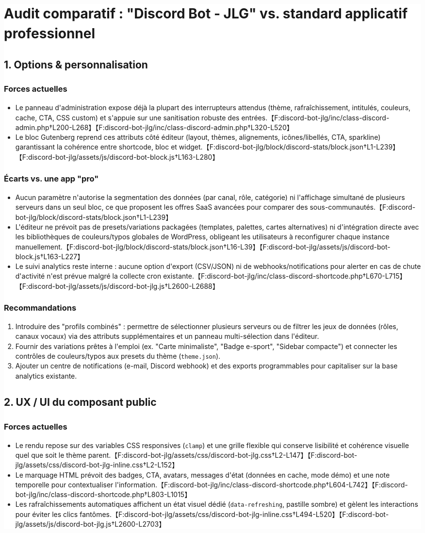 # Audit comparatif : "Discord Bot - JLG" vs. standard applicatif professionnel

## 1. Options & personnalisation
### Forces actuelles
- Le panneau d'administration expose déjà la plupart des interrupteurs attendus (thème, rafraîchissement, intitulés, couleurs, cache, CTA, CSS custom) et s'appuie sur une sanitisation robuste des entrées.【F:discord-bot-jlg/inc/class-discord-admin.php†L200-L268】【F:discord-bot-jlg/inc/class-discord-admin.php†L320-L520】
- Le bloc Gutenberg reprend ces attributs côté éditeur (layout, thèmes, alignements, icônes/libellés, CTA, sparkline) garantissant la cohérence entre shortcode, bloc et widget.【F:discord-bot-jlg/block/discord-stats/block.json†L1-L239】【F:discord-bot-jlg/assets/js/discord-bot-block.js†L163-L280】

### Écarts vs. une app "pro"
- Aucun paramètre n'autorise la segmentation des données (par canal, rôle, catégorie) ni l'affichage simultané de plusieurs serveurs dans un seul bloc, ce que proposent les offres SaaS avancées pour comparer des sous-communautés.【F:discord-bot-jlg/block/discord-stats/block.json†L1-L239】
- L'éditeur ne prévoit pas de presets/variations packagées (templates, palettes, cartes alternatives) ni d'intégration directe avec les bibliothèques de couleurs/typos globales de WordPress, obligeant les utilisateurs à reconfigurer chaque instance manuellement.【F:discord-bot-jlg/block/discord-stats/block.json†L16-L39】【F:discord-bot-jlg/assets/js/discord-bot-block.js†L163-L227】
- Le suivi analytics reste interne : aucune option d'export (CSV/JSON) ni de webhooks/notifications pour alerter en cas de chute d'activité n'est prévue malgré la collecte cron existante.【F:discord-bot-jlg/inc/class-discord-shortcode.php†L670-L715】【F:discord-bot-jlg/assets/js/discord-bot-jlg.js†L2600-L2688】

### Recommandations
1. Introduire des "profils combinés" : permettre de sélectionner plusieurs serveurs ou de filtrer les jeux de données (rôles, canaux vocaux) via des attributs supplémentaires et un panneau multi-sélection dans l'éditeur.
2. Fournir des variations prêtes à l'emploi (ex. "Carte minimaliste", "Badge e-sport", "Sidebar compacte") et connecter les contrôles de couleurs/typos aux presets du thème (`theme.json`).
3. Ajouter un centre de notifications (e-mail, Discord webhook) et des exports programmables pour capitaliser sur la base analytics existante.

## 2. UX / UI du composant public
### Forces actuelles
- Le rendu repose sur des variables CSS responsives (`clamp`) et une grille flexible qui conserve lisibilité et cohérence visuelle quel que soit le thème parent.【F:discord-bot-jlg/assets/css/discord-bot-jlg.css†L2-L147】【F:discord-bot-jlg/assets/css/discord-bot-jlg-inline.css†L2-L152】
- Le marquage HTML prévoit des badges, CTA, avatars, messages d'état (données en cache, mode démo) et une note temporelle pour contextualiser l'information.【F:discord-bot-jlg/inc/class-discord-shortcode.php†L604-L742】【F:discord-bot-jlg/inc/class-discord-shortcode.php†L803-L1015】
- Les rafraîchissements automatiques affichent un état visuel dédié (`data-refreshing`, pastille sombre) et gèlent les interactions pour éviter les clics fantômes.【F:discord-bot-jlg/assets/css/discord-bot-jlg-inline.css†L494-L520】【F:discord-bot-jlg/assets/js/discord-bot-jlg.js†L2600-L2703】
